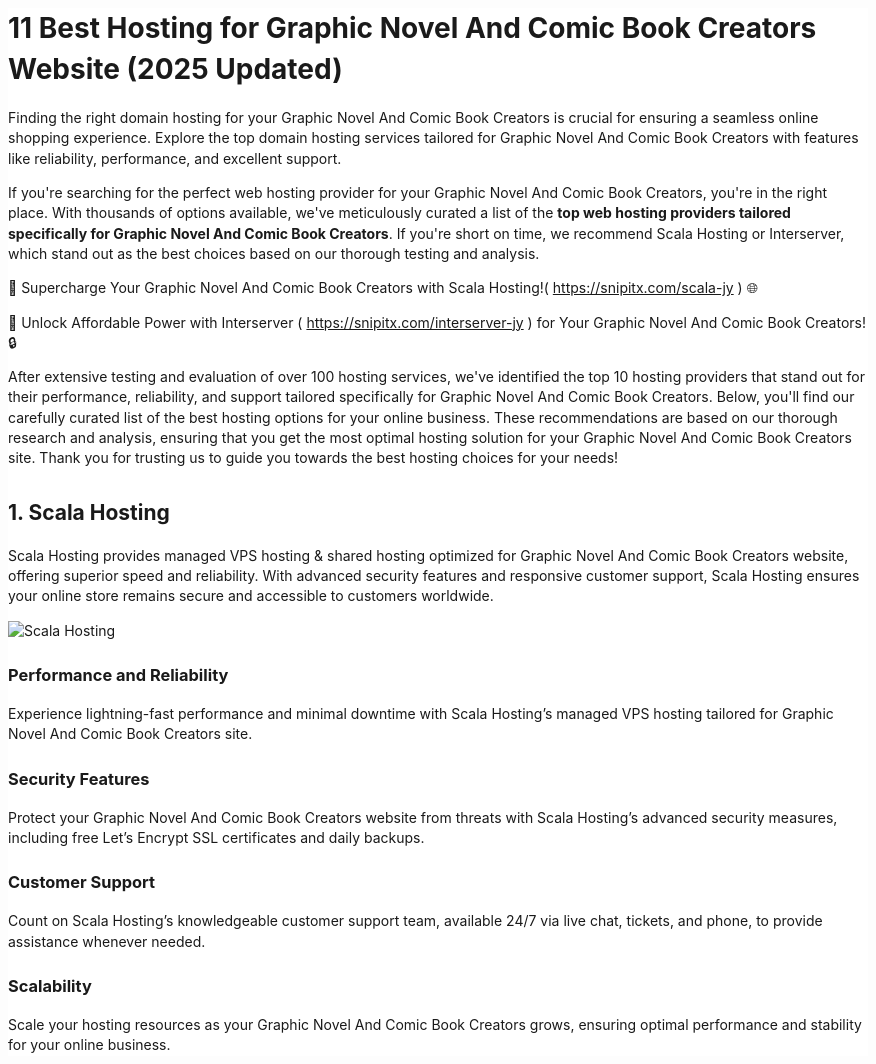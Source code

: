 # 11 Best Hosting for Graphic Novel And Comic Book Creators Website (2025 Updated)

Finding the right domain hosting for your Graphic Novel And Comic Book Creators is crucial for ensuring a seamless online shopping experience. Explore the top domain hosting services tailored for Graphic Novel And Comic Book Creators with features like reliability, performance, and excellent support.

If you're searching for the perfect web hosting provider for your Graphic Novel And Comic Book Creators, you're in the right place. With thousands of options available, we've meticulously curated a list of the **top web hosting providers tailored specifically for Graphic Novel And Comic Book Creators**. If you're short on time, we recommend Scala Hosting or Interserver, which stand out as the best choices based on our thorough testing and analysis.

🚀 Supercharge Your Graphic Novel And Comic Book Creators with Scala Hosting!( https://snipitx.com/scala-jy ) 🌐 

💸 Unlock Affordable Power with Interserver ( https://snipitx.com/interserver-jy ) for Your Graphic Novel And Comic Book Creators! 🔒

After extensive testing and evaluation of over 100 hosting services, we've identified the top 10 hosting providers that stand out for their performance, reliability, and support tailored specifically for Graphic Novel And Comic Book Creators. Below, you'll find our carefully curated list of the best hosting options for your online business. These recommendations are based on our thorough research and analysis, ensuring that you get the most optimal hosting solution for your Graphic Novel And Comic Book Creators site. Thank you for trusting us to guide you towards the best hosting choices for your needs!

## 1. Scala Hosting

Scala Hosting provides managed VPS hosting & shared hosting optimized for Graphic Novel And Comic Book Creators website, offering superior speed and reliability. With advanced security features and responsive customer support, Scala Hosting ensures your online store remains secure and accessible to customers worldwide.

![Scala Hosting](https://i.imgur.com/uJ5JIK3.png "Scala Web Hosting")

### Performance and Reliability
Experience lightning-fast performance and minimal downtime with Scala Hosting’s managed VPS hosting tailored for Graphic Novel And Comic Book Creators site.

### Security Features
Protect your Graphic Novel And Comic Book Creators website from threats with Scala Hosting’s advanced security measures, including free Let’s Encrypt SSL certificates and daily backups.

### Customer Support
Count on Scala Hosting’s knowledgeable customer support team, available 24/7 via live chat, tickets, and phone, to provide assistance whenever needed.

### Scalability
Scale your hosting resources as your Graphic Novel And Comic Book Creators grows, ensuring optimal performance and stability for your online business.

